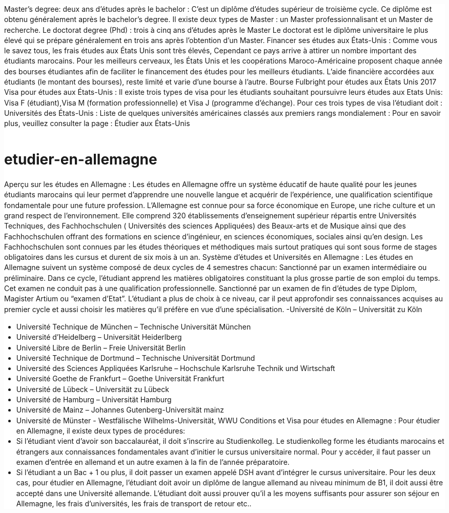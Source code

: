 Master’s degree: deux ans d’études après le bachelor : C’est un diplôme d’études supérieur de troisième cycle. Ce diplôme est obtenu généralement après le bachelor’s degree. Il existe deux types de Master : un Master professionnalisant et un Master de recherche.
Le doctorat degree (Phd) : trois à cinq ans d’études après le Master Le doctorat est le diplôme universitaire le plus élevé qui se prépare généralement en trois ans après l’obtention d’un Master.
Financer ses études aux États-Unis :
Comme vous le savez tous, les frais études aux États Unis sont très élevés, Cependant ce pays arrive à attirer un nombre important des étudiants marocains. Pour les meilleurs cerveaux, les États Unis et les coopérations Maroco-Américaine proposent chaque année des bourses étudiantes afin de faciliter le financement des études pour les meilleurs étudiants. L’aide financière accordées aux étudiants (le montant des bourses), reste limité et varie d’une bourse à l’autre.
Bourse Fulbright pour études aux États Unis 2017
Visa pour études aux États-Unis :
Il existe trois types de visa pour les étudiants souhaitant poursuivre leurs études aux Etats Unis: Visa F (étudiant),Visa M (formation professionnelle) et Visa J (programme d’échange). Pour ces trois types de visa l’étudiant doit :
Universités des États-Unis :
Liste de quelques universités américaines classés aux premiers rangs mondialement :
 Pour en savoir plus, veuillez consulter la page : Étudier aux États-Unis
# etudier-en-allemagne
Aperçu sur les études en Allemagne :
Les études en Allemagne offre un système éducatif de haute qualité pour les jeunes étudiants marocains qui leur permet d’apprendre une nouvelle langue et acquérir de l’expérience, une qualification scientifique fondamentale pour une future profession.
L’Allemagne est connue pour sa force économique en Europe, une riche culture et un grand respect de l’environnement.  Elle comprend 320 établissements d’enseignement supérieur répartis entre Universités Techniques, des Fachhochschulen ( Universités des sciences Appliquées) des Beaux-arts et de Musique ainsi que des Fachhochschulen offrant des formations en science d’ingénieur, en sciences économiques, sociales ainsi qu’en design.
Les Fachhochschulen sont connues par les études théoriques et méthodiques mais surtout pratiques  qui sont sous forme de stages obligatoires dans les cursus et durent de six mois à un an.
Système d’études et Universités en Allemagne :
Les études en Allemagne suivent un système composé de deux cycles de 4 semestres chacun:
Sanctionné par un examen intermédiaire ou préliminaire. Dans ce cycle, l’étudiant apprend les matières obligatoires constituant la plus grosse partie de son emploi du temps. Cet examen ne conduit pas à une qualification professionnelle.
Sanctionné par un examen de fin d’études de type Diplom, Magister Artium ou “examen d’Etat”. L’étudiant a plus de choix à ce niveau, car il peut approfondir ses connaissances acquises au premier cycle et aussi choisir les matières qu’il préfère en vue d’une spécialisation.
-Université de Köln – Universität zu Köln 
- Université Technique de München – Technische Universität München
- Université d’Heidelberg – Universität Heiderlberg
- Université Libre de Berlin – Freie Universität Berlin
- Université Technique de Dortmund – Technische Universität Dortmund
- Université des Sciences Appliquées Karlsruhe – Hochschule Karlsruhe Technik und Wirtschaft
- Université Goethe de Frankfurt – Goethe Universität Frankfurt
- Université de Lübeck – Universität zu Lübeck
- Université de Hamburg – Universität Hamburg
- Université de Mainz – Johannes Gutenberg-Universität mainz
- Université de Münster - Westfälische Wilhelms-Universität, WWU
Conditions et Visa pour études en Allemagne :
Pour étudier en Allemagne, il existe deux types de procédures:
- Si l’étudiant vient d’avoir son baccalauréat, il doit s’inscrire au Studienkolleg.
Le studienkolleg forme les étudiants marocains et étrangers aux connaissances fondamentales avant d’initier le cursus universitaire normal. Pour y accéder, il faut passer un examen d’entrée en allemand et un autre examen à la fin de l’année préparatoire.
- Si l’étudiant a un Bac + 1 ou plus, il doit passer un examen appelé DSH avant d’intégrer le cursus universitaire.
Pour les deux cas, pour étudier en Allemagne, l’étudiant doit avoir un diplôme de langue allemand au niveau minimum de B1, il doit aussi être accepté dans une Université allemande.
L’étudiant doit aussi prouver qu’il a les moyens suffisants pour assurer son séjour en Allemagne, les frais d’universités, les frais de transport de retour etc..